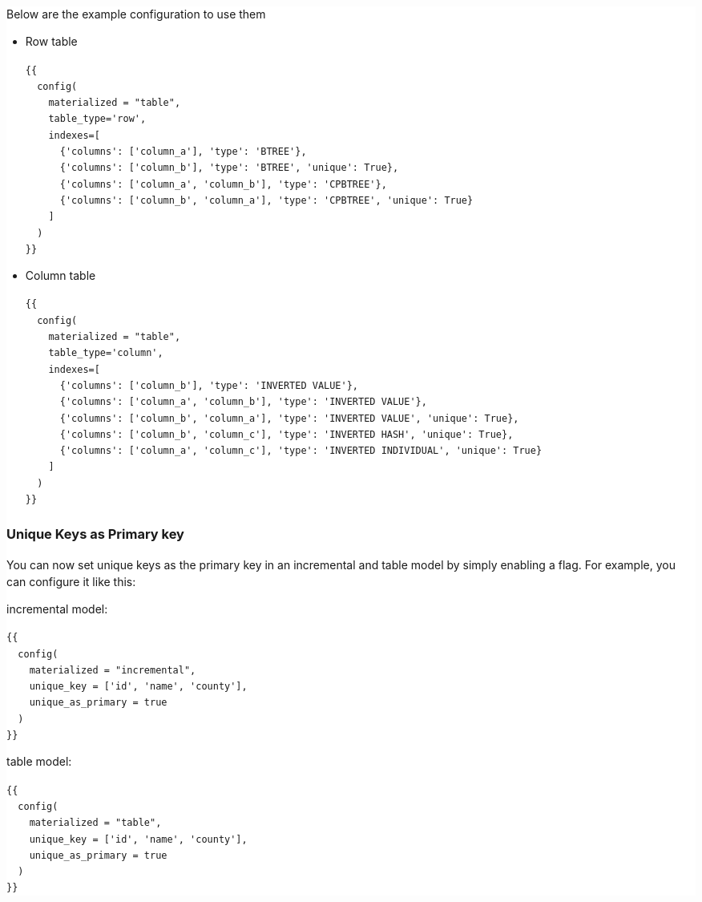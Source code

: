 Below are the example configuration to use them
- Row table
  ```
  {{
    config(
      materialized = "table",
      table_type='row',
      indexes=[
        {'columns': ['column_a'], 'type': 'BTREE'},
        {'columns': ['column_b'], 'type': 'BTREE', 'unique': True},
        {'columns': ['column_a', 'column_b'], 'type': 'CPBTREE'},
        {'columns': ['column_b', 'column_a'], 'type': 'CPBTREE', 'unique': True}
      ]
    )
  }}
  ```
- Column table
  ```
  {{
    config(
      materialized = "table",
      table_type='column',
      indexes=[
        {'columns': ['column_b'], 'type': 'INVERTED VALUE'},
        {'columns': ['column_a', 'column_b'], 'type': 'INVERTED VALUE'},
        {'columns': ['column_b', 'column_a'], 'type': 'INVERTED VALUE', 'unique': True},
        {'columns': ['column_b', 'column_c'], 'type': 'INVERTED HASH', 'unique': True},
        {'columns': ['column_a', 'column_c'], 'type': 'INVERTED INDIVIDUAL', 'unique': True}
      ]
    )
  }}
  ```
### Unique Keys as Primary key
You can now set unique keys as the primary key in an incremental and table model by simply enabling a flag. For example, you can configure it like this:


incremental model:
```
{{
  config(
    materialized = "incremental",
    unique_key = ['id', 'name', 'county'],
    unique_as_primary = true
  )
}}
```


table model:
```
{{
  config(
    materialized = "table",
    unique_key = ['id', 'name', 'county'],
    unique_as_primary = true
  )
}}
```
